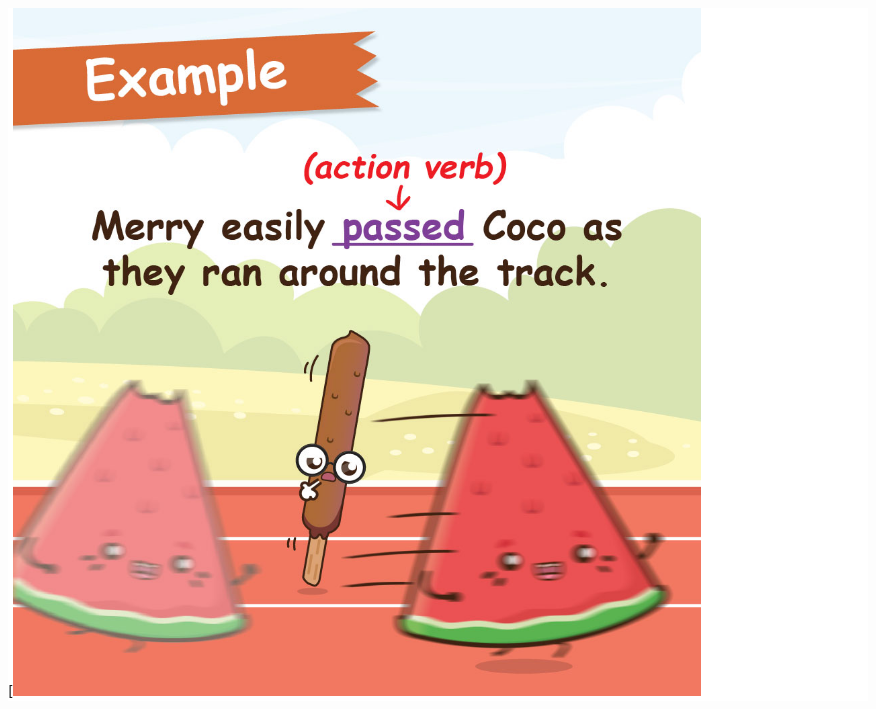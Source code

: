 [<img src="/images/Comics/Lingo%20Boost/Confusing%20Word%20Pairs/ellb_past_03.jpg" style="width:80%">
<br>